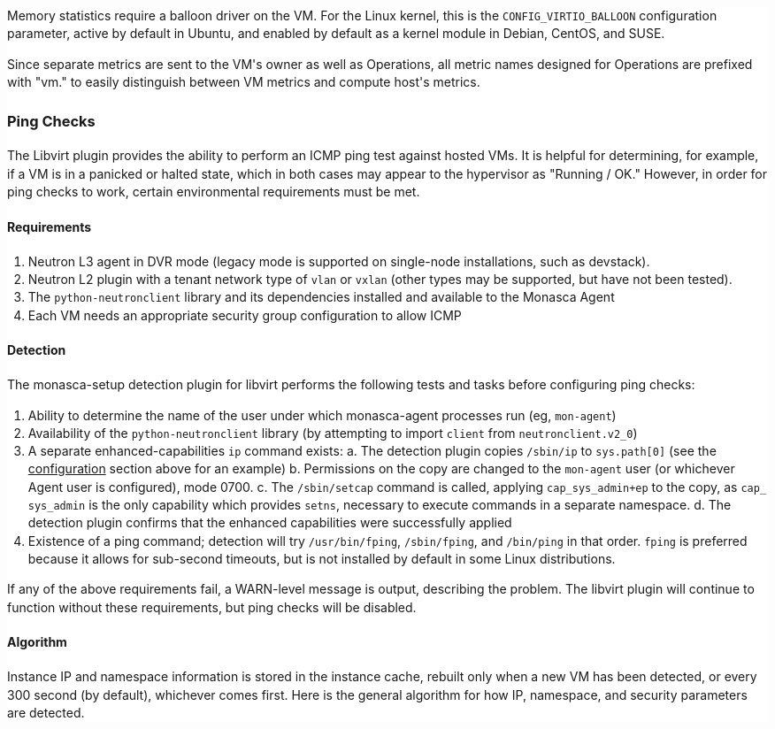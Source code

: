 
Memory statistics require a balloon driver on the VM.  For the Linux kernel, this is the `CONFIG_VIRTIO_BALLOON` configuration parameter, active by default in Ubuntu, and enabled by default as a kernel module in Debian, CentOS, and SUSE.

Since separate metrics are sent to the VM's owner as well as Operations, all metric names designed for Operations are prefixed with "vm." to easily distinguish between VM metrics and compute host's metrics.

### Ping Checks
The Libvirt plugin provides the ability to perform an ICMP ping test against hosted VMs.
It is helpful for determining, for example, if a VM is in a panicked or halted state, which in both cases may appear to the hypervisor as "Running / OK."  However, in order for ping checks to work, certain environmental requirements must be met.

#### Requirements
1. Neutron L3 agent in DVR mode (legacy mode is supported on single-node installations, such as devstack).
2. Neutron L2 plugin with a tenant network type of `vlan` or `vxlan` (other types may be supported, but have not been tested).
3. The `python-neutronclient` library and its dependencies installed and available to the Monasca Agent
4. Each VM needs an appropriate security group configuration to allow ICMP

#### Detection
The monasca-setup detection plugin for libvirt performs the following tests and tasks before configuring ping checks:

1. Ability to determine the name of the user under which monasca-agent processes run (eg, `mon-agent`)
2. Availability of the `python-neutronclient` library (by attempting to import `client` from `neutronclient.v2_0`)
3. A separate enhanced-capabilities `ip` command exists:
   a. The detection plugin copies `/sbin/ip` to `sys.path[0]` (see the [configuration](#configuration) section above for an example)
   b. Permissions on the copy are changed to the `mon-agent` user (or whichever Agent user is configured), mode 0700.
   c. The `/sbin/setcap` command is called, applying `cap_sys_admin+ep` to the copy, as `cap_sys_admin` is the only capability which provides `setns`, necessary to execute commands in a separate namespace.
   d. The detection plugin confirms that the enhanced capabilities were successfully applied
4. Existence of a ping command; detection will try `/usr/bin/fping`, `/sbin/fping`, and `/bin/ping` in that order.  `fping` is preferred because it allows for sub-second timeouts, but is not installed by default in some Linux distributions.

If any of the above requirements fail, a WARN-level message is output, describing the problem.  The libvirt plugin will continue to function without these requirements, but ping checks will be disabled.

#### Algorithm
Instance IP and namespace information is stored in the instance cache, rebuilt only when a new VM has been detected, or every 300 second (by default), whichever comes first.  Here is the general algorithm for how IP, namespace, and security parameters are detected.
